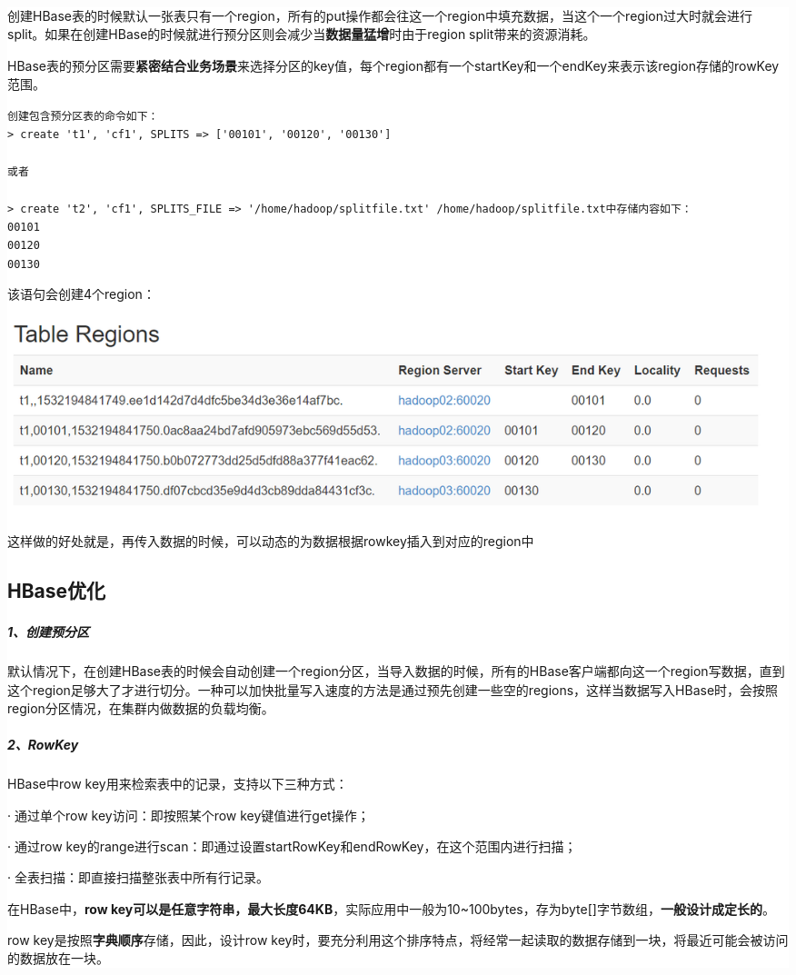 创建HBase表的时候默认一张表只有一个region，所有的put操作都会往这一个region中填充数据，当这个一个region过大时就会进行split。如果在创建HBase的时候就进行预分区则会减少当**数据量猛增**时由于region split带来的资源消耗。

HBase表的预分区需要**紧密结合业务场景**来选择分区的key值，每个region都有一个startKey和一个endKey来表示该region存储的rowKey范围。

```
创建包含预分区表的命令如下：
> create 't1', 'cf1', SPLITS => ['00101', '00120', '00130'] 

或者 

> create 't2', 'cf1', SPLITS_FILE => '/home/hadoop/splitfile.txt' /home/hadoop/splitfile.txt中存储内容如下： 
00101
00120
00130
```

该语句会创建4个region：

![HBase预分区](.\img\HBase预分区.png)

这样做的好处就是，再传入数据的时候，可以动态的为数据根据rowkey插入到对应的region中

## HBase优化

##### 1、创建预分区

默认情况下，在创建HBase表的时候会自动创建一个region分区，当导入数据的时候，所有的HBase客户端都向这一个region写数据，直到这个region足够大了才进行切分。一种可以加快批量写入速度的方法是通过预先创建一些空的regions，这样当数据写入HBase时，会按照region分区情况，在集群内做数据的负载均衡。 

##### 2、RowKey

HBase中row key用来检索表中的记录，支持以下三种方式：

·        通过单个row key访问：即按照某个row key键值进行get操作；

·        通过row key的range进行scan：即通过设置startRowKey和endRowKey，在这个范围内进行扫描；

·        全表扫描：即直接扫描整张表中所有行记录。

在HBase中，**row key可以是任意字符串，最大长度64KB**，实际应用中一般为10~100bytes，存为byte[]字节数组，**一般设计成定长的**。

row key是按照**字典顺序**存储，因此，设计row key时，要充分利用这个排序特点，将经常一起读取的数据存储到一块，将最近可能会被访问的数据放在一块。
